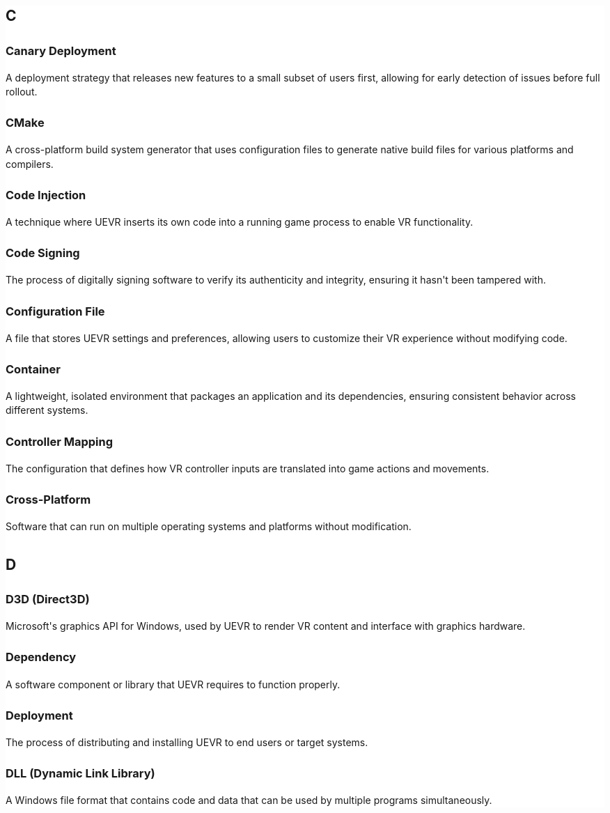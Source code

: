 ## C

### **Canary Deployment**
A deployment strategy that releases new features to a small subset of users first, allowing for early detection of issues before full rollout.

### **CMake**
A cross-platform build system generator that uses configuration files to generate native build files for various platforms and compilers.

### **Code Injection**
A technique where UEVR inserts its own code into a running game process to enable VR functionality.

### **Code Signing**
The process of digitally signing software to verify its authenticity and integrity, ensuring it hasn't been tampered with.

### **Configuration File**
A file that stores UEVR settings and preferences, allowing users to customize their VR experience without modifying code.

### **Container**
A lightweight, isolated environment that packages an application and its dependencies, ensuring consistent behavior across different systems.

### **Controller Mapping**
The configuration that defines how VR controller inputs are translated into game actions and movements.

### **Cross-Platform**
Software that can run on multiple operating systems and platforms without modification.

## D

### **D3D (Direct3D)**
Microsoft's graphics API for Windows, used by UEVR to render VR content and interface with graphics hardware.

### **Dependency**
A software component or library that UEVR requires to function properly.

### **Deployment**
The process of distributing and installing UEVR to end users or target systems.

### **DLL (Dynamic Link Library)**
A Windows file format that contains code and data that can be used by multiple programs simultaneously.
